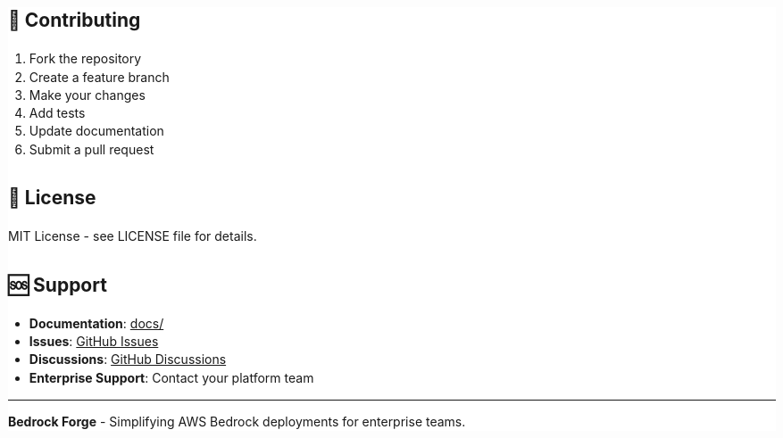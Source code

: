 ## 🤝 Contributing

1. Fork the repository
2. Create a feature branch
3. Make your changes
4. Add tests
5. Update documentation
6. Submit a pull request

## 📄 License

MIT License - see LICENSE file for details.

## 🆘 Support

- **Documentation**: [docs/](./docs/)
- **Issues**: [GitHub Issues](https://github.com/your-org/bedrock-forge/issues)
- **Discussions**: [GitHub Discussions](https://github.com/your-org/bedrock-forge/discussions)
- **Enterprise Support**: Contact your platform team

---

**Bedrock Forge** - Simplifying AWS Bedrock deployments for enterprise teams.